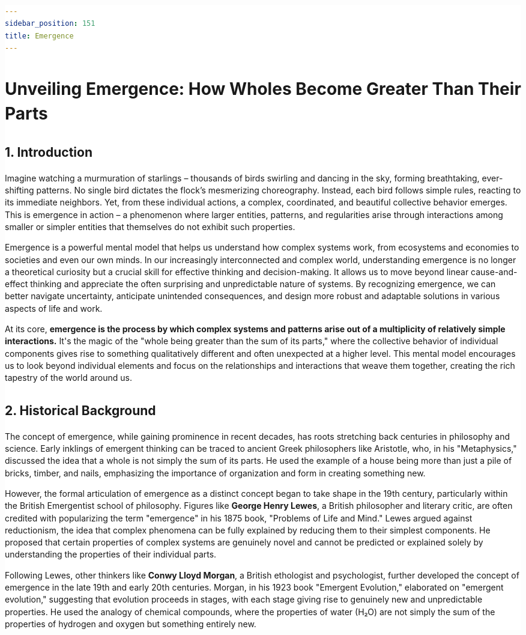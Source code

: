```yaml
---
sidebar_position: 151
title: Emergence
---
```


# Unveiling Emergence: How Wholes Become Greater Than Their Parts

## 1. Introduction

Imagine watching a murmuration of starlings – thousands of birds swirling and dancing in the sky, forming breathtaking, ever-shifting patterns. No single bird dictates the flock’s mesmerizing choreography. Instead, each bird follows simple rules, reacting to its immediate neighbors. Yet, from these individual actions, a complex, coordinated, and beautiful collective behavior emerges. This is emergence in action – a phenomenon where larger entities, patterns, and regularities arise through interactions among smaller or simpler entities that themselves do not exhibit such properties.

Emergence is a powerful mental model that helps us understand how complex systems work, from ecosystems and economies to societies and even our own minds. In our increasingly interconnected and complex world, understanding emergence is no longer a theoretical curiosity but a crucial skill for effective thinking and decision-making. It allows us to move beyond linear cause-and-effect thinking and appreciate the often surprising and unpredictable nature of systems. By recognizing emergence, we can better navigate uncertainty, anticipate unintended consequences, and design more robust and adaptable solutions in various aspects of life and work.

At its core, **emergence is the process by which complex systems and patterns arise out of a multiplicity of relatively simple interactions.** It's the magic of the "whole being greater than the sum of its parts," where the collective behavior of individual components gives rise to something qualitatively different and often unexpected at a higher level. This mental model encourages us to look beyond individual elements and focus on the relationships and interactions that weave them together, creating the rich tapestry of the world around us.

## 2. Historical Background

The concept of emergence, while gaining prominence in recent decades, has roots stretching back centuries in philosophy and science.  Early inklings of emergent thinking can be traced to ancient Greek philosophers like Aristotle, who, in his "Metaphysics," discussed the idea that a whole is not simply the sum of its parts. He used the example of a house being more than just a pile of bricks, timber, and nails, emphasizing the importance of organization and form in creating something new.

However, the formal articulation of emergence as a distinct concept began to take shape in the 19th century, particularly within the British Emergentist school of philosophy. Figures like **George Henry Lewes**, a British philosopher and literary critic, are often credited with popularizing the term "emergence" in his 1875 book, "Problems of Life and Mind." Lewes argued against reductionism, the idea that complex phenomena can be fully explained by reducing them to their simplest components. He proposed that certain properties of complex systems are genuinely novel and cannot be predicted or explained solely by understanding the properties of their individual parts.

Following Lewes, other thinkers like **Conwy Lloyd Morgan**, a British ethologist and psychologist, further developed the concept of emergence in the late 19th and early 20th centuries. Morgan, in his 1923 book "Emergent Evolution," elaborated on "emergent evolution," suggesting that evolution proceeds in stages, with each stage giving rise to genuinely new and unpredictable properties. He used the analogy of chemical compounds, where the properties of water (H₂O) are not simply the sum of the properties of hydrogen and oxygen but something entirely new.
